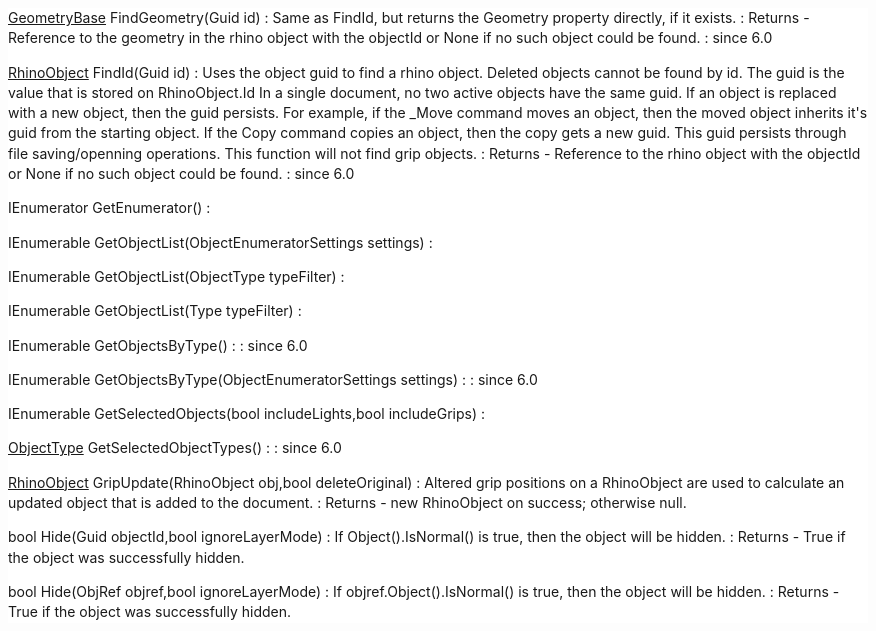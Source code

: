 [GeometryBase](/rhinocommon/rhino/geometry/geometrybase/) FindGeometry(Guid id)
: Same as FindId, but returns the Geometry property directly, if it exists.
: Returns - Reference to the geometry in the rhino object with the objectId or None if no such object could be found.
: since 6.0

[RhinoObject](/rhinocommon/rhino/docobjects/rhinoobject/) FindId(Guid id)
: Uses the object guid to find a rhino object. Deleted objects cannot be found by id.
     The guid is the value that is stored on RhinoObject.Id
     In a single document, no two active objects have the same guid. If an object is
     replaced with a new object, then the guid  persists. For example, if the _Move command
     moves an object, then the moved object inherits it's guid from the starting object.
     If the Copy command copies an object, then the copy gets a new guid. This guid persists
     through file saving/openning operations. This function will not find grip objects.
: Returns - Reference to the rhino object with the objectId or None if no such object could be found.
: since 6.0

IEnumerator<RhinoObject> GetEnumerator()
: 

IEnumerable<RhinoObject> GetObjectList(ObjectEnumeratorSettings settings)
: 

IEnumerable<RhinoObject> GetObjectList(ObjectType typeFilter)
: 

IEnumerable<RhinoObject> GetObjectList(Type typeFilter)
: 

IEnumerable<T> GetObjectsByType()
: 
: since 6.0

IEnumerable<T> GetObjectsByType(ObjectEnumeratorSettings settings)
: 
: since 6.0

IEnumerable<RhinoObject> GetSelectedObjects(bool includeLights,bool includeGrips)
: 

[ObjectType](/rhinocommon/rhino/docobjects/objecttype/) GetSelectedObjectTypes()
: 
: since 6.0

[RhinoObject](/rhinocommon/rhino/docobjects/rhinoobject/) GripUpdate(RhinoObject obj,bool deleteOriginal)
: Altered grip positions on a RhinoObject are used to calculate an updated object
     that is added to the document.
: Returns - new RhinoObject on success; otherwise null.

bool Hide(Guid objectId,bool ignoreLayerMode)
: If Object().IsNormal() is true, then the object will be hidden.
: Returns - True if the object was successfully hidden.

bool Hide(ObjRef objref,bool ignoreLayerMode)
: If objref.Object().IsNormal() is true, then the object will be hidden.
: Returns - True if the object was successfully hidden.
